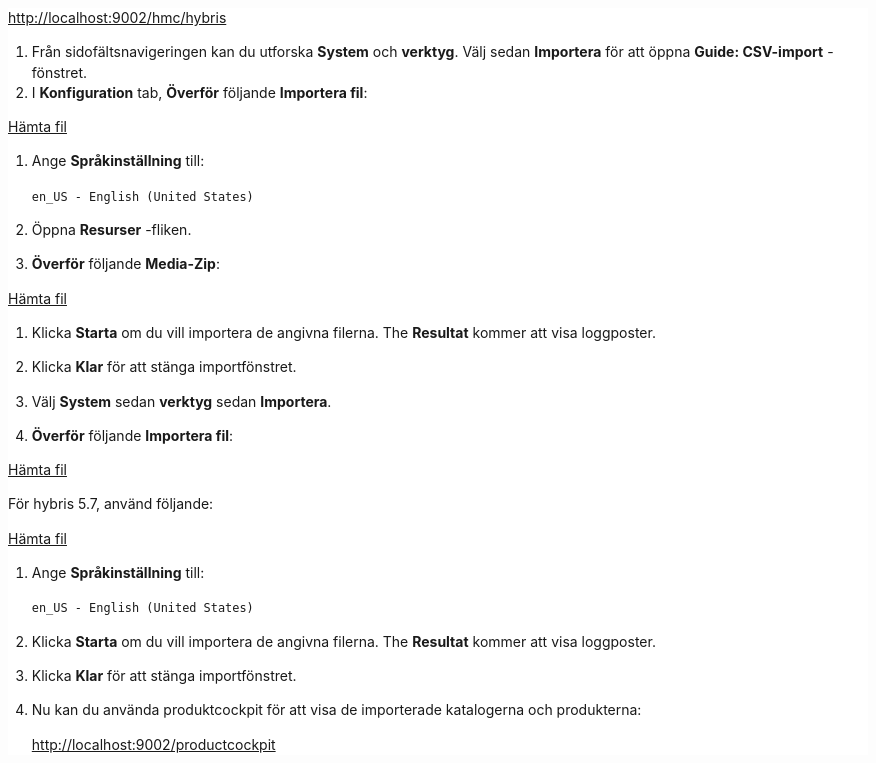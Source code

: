    [http://localhost:9002/hmc/hybris](http://localhost:9002/hmc/hybris)

1. Från sidofältsnavigeringen kan du utforska **System** och **verktyg**. Välj sedan **Importera** för att öppna **Guide: CSV-import** -fönstret.
1. I **Konfiguration** tab, **Överför** följande **Importera fil**:

[Hämta fil](assets/geometrixx-outdoors-export.csv)

1. Ange **Språkinställning** till:

   `en_US - English (United States)`

1. Öppna **Resurser** -fliken.
1. **Överför** följande **Media-Zip**:

[Hämta fil](assets/geometrixx-outdoors-images.zip)

1. Klicka **Starta** om du vill importera de angivna filerna. The **Resultat** kommer att visa loggposter.

1. Klicka **Klar** för att stänga importfönstret.

1. Välj **System** sedan **verktyg** sedan **Importera**.

1. **Överför** följande **Importera fil**:

[Hämta fil](assets/base-store.csv)

   För hybris 5.7, använd följande:

[Hämta fil](assets/base-store-5_7.csv)

1. Ange **Språkinställning** till:

   `en_US - English (United States)`

1. Klicka **Starta** om du vill importera de angivna filerna. The **Resultat** kommer att visa loggposter.

1. Klicka **Klar** för att stänga importfönstret.

1. Nu kan du använda produktcockpit för att visa de importerade katalogerna och produkterna:

   [http://localhost:9002/productcockpit](http://localhost:9002/productcockpit)
